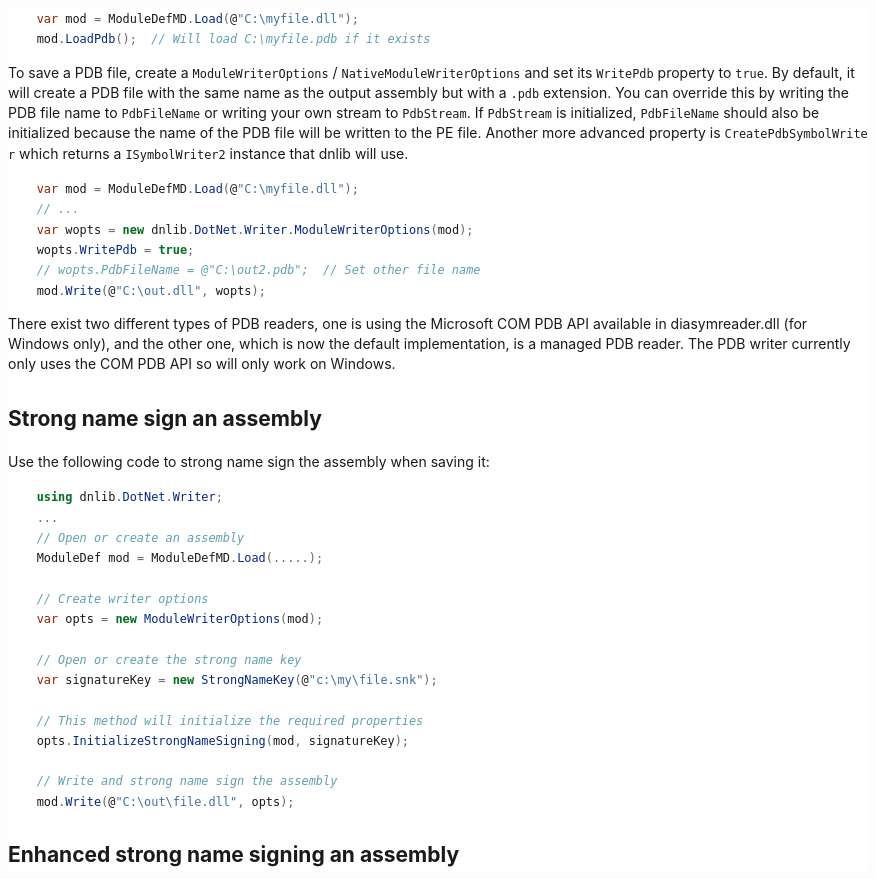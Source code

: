 ```csharp
    var mod = ModuleDefMD.Load(@"C:\myfile.dll");
    mod.LoadPdb();	// Will load C:\myfile.pdb if it exists
```

To save a PDB file, create a `ModuleWriterOptions` /
`NativeModuleWriterOptions` and set its `WritePdb` property to `true`. By
default, it will create a PDB file with the same name as the output assembly
but with a `.pdb` extension. You can override this by writing the PDB file
name to `PdbFileName` or writing your own stream to `PdbStream`. If
`PdbStream` is initialized, `PdbFileName` should also be initialized because
the name of the PDB file will be written to the PE file. Another more
advanced property is `CreatePdbSymbolWriter` which returns a `ISymbolWriter2`
instance that dnlib will use.

```csharp
    var mod = ModuleDefMD.Load(@"C:\myfile.dll");
    // ...
    var wopts = new dnlib.DotNet.Writer.ModuleWriterOptions(mod);
    wopts.WritePdb = true;
    // wopts.PdbFileName = @"C:\out2.pdb";	// Set other file name
    mod.Write(@"C:\out.dll", wopts);
```

There exist two different types of PDB readers, one is using the Microsoft
COM PDB API available in diasymreader.dll (for Windows only), and the other
one, which is now the default implementation, is a managed PDB reader. The PDB
writer currently only uses the COM PDB API so will only work on Windows.

Strong name sign an assembly
----------------------------

Use the following code to strong name sign the assembly when saving it:

```csharp
    using dnlib.DotNet.Writer;
    ...
    // Open or create an assembly
    ModuleDef mod = ModuleDefMD.Load(.....);
    
    // Create writer options
    var opts = new ModuleWriterOptions(mod);
    
    // Open or create the strong name key
    var signatureKey = new StrongNameKey(@"c:\my\file.snk");
    
    // This method will initialize the required properties
    opts.InitializeStrongNameSigning(mod, signatureKey);
    
    // Write and strong name sign the assembly
    mod.Write(@"C:\out\file.dll", opts);
```

Enhanced strong name signing an assembly
----------------------------------------
